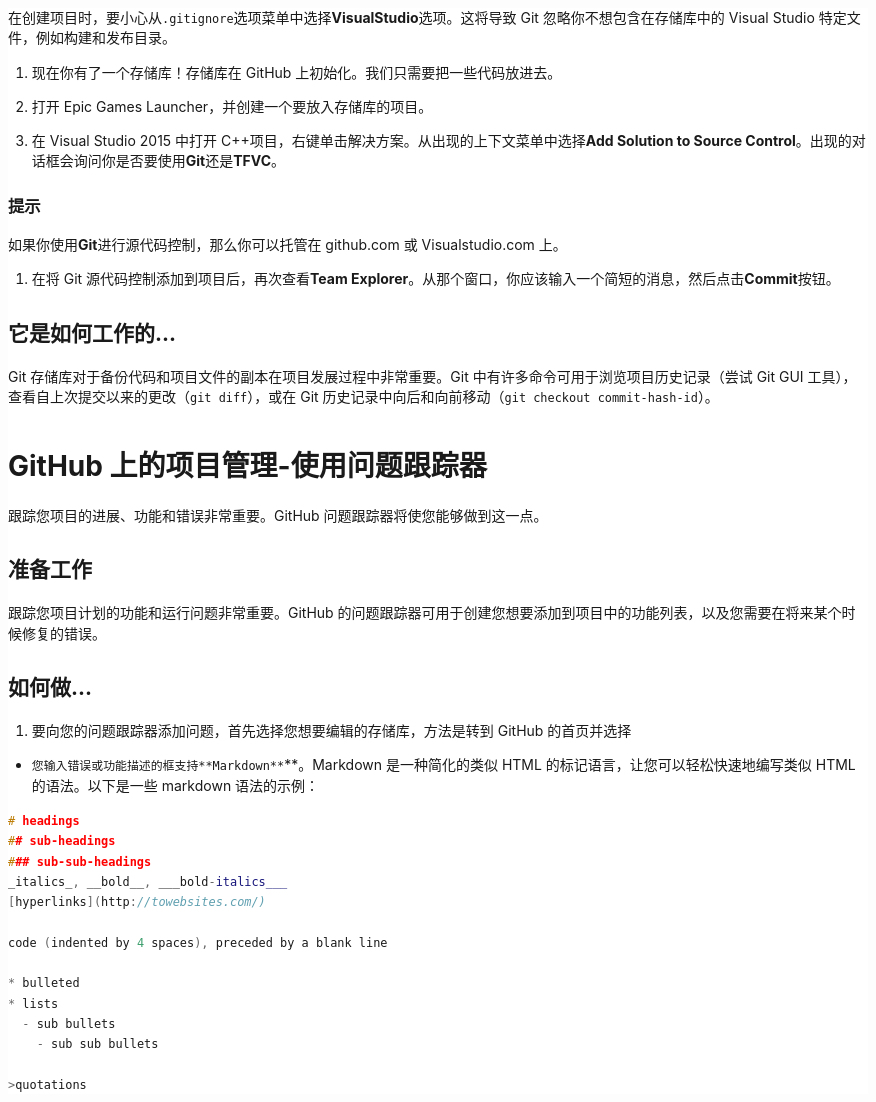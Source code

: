 在创建项目时，要小心从`.gitignore`选项菜单中选择**VisualStudio**选项。这将导致 Git 忽略你不想包含在存储库中的 Visual Studio 特定文件，例如构建和发布目录。

1.  现在你有了一个存储库！存储库在 GitHub 上初始化。我们只需要把一些代码放进去。

1.  打开 Epic Games Launcher，并创建一个要放入存储库的项目。

1.  在 Visual Studio 2015 中打开 C++项目，右键单击解决方案。从出现的上下文菜单中选择**Add Solution to Source Control**。出现的对话框会询问你是否要使用**Git**还是**TFVC**。

### 提示

如果你使用**Git**进行源代码控制，那么你可以托管在 github.com 或 Visualstudio.com 上。

1.  在将 Git 源代码控制添加到项目后，再次查看**Team Explorer**。从那个窗口，你应该输入一个简短的消息，然后点击**Commit**按钮。

## 它是如何工作的...

Git 存储库对于备份代码和项目文件的副本在项目发展过程中非常重要。Git 中有许多命令可用于浏览项目历史记录（尝试 Git GUI 工具），查看自上次提交以来的更改（`git diff`），或在 Git 历史记录中向后和向前移动（`git checkout commit-hash-id`）。

# GitHub 上的项目管理-使用问题跟踪器

跟踪您项目的进展、功能和错误非常重要。GitHub 问题跟踪器将使您能够做到这一点。

## 准备工作

跟踪您项目计划的功能和运行问题非常重要。GitHub 的问题跟踪器可用于创建您想要添加到项目中的功能列表，以及您需要在将来某个时候修复的错误。

## 如何做...

1.  要向您的问题跟踪器添加问题，首先选择您想要编辑的存储库，方法是转到 GitHub 的首页并选择

+   `您输入错误或功能描述的框支持**Markdown**`**。Markdown 是一种简化的类似 HTML 的标记语言，让您可以轻松快速地编写类似 HTML 的语法。以下是一些 markdown 语法的示例：

```cpp
# headings
## sub-headings
### sub-sub-headings
_italics_, __bold__, ___bold-italics___
[hyperlinks](http://towebsites.com/)

code (indented by 4 spaces), preceded by a blank line

* bulleted
* lists
  - sub bullets
    - sub sub bullets

>quotations
```
